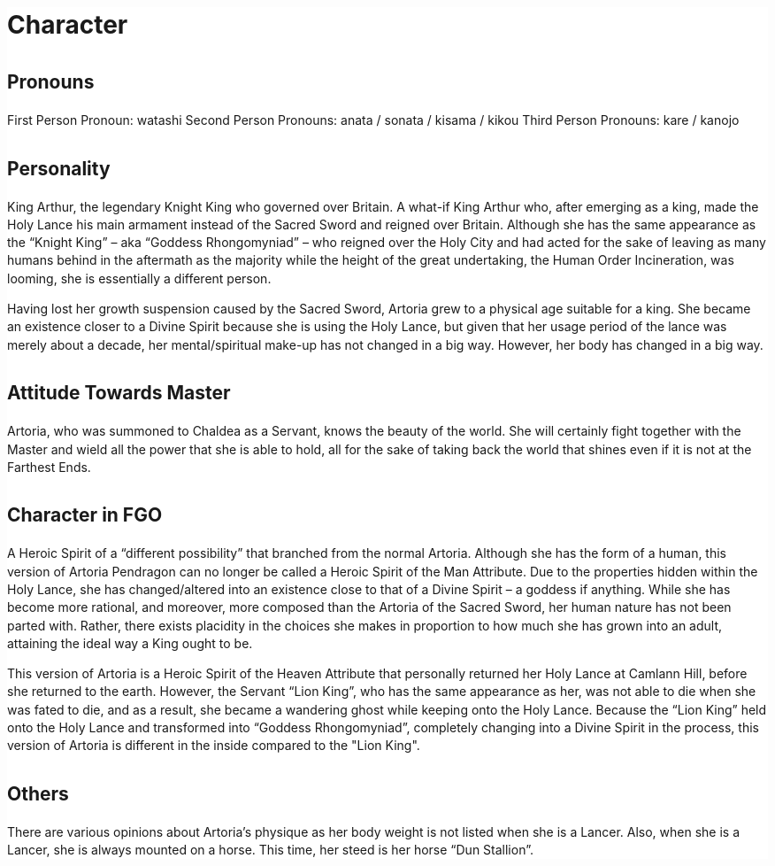 # Character

## Pronouns

First Person Pronoun: watashi
Second Person Pronouns: anata / sonata / kisama / kikou
Third Person Pronouns: kare / kanojo

## Personality

King Arthur, the legendary Knight King who governed over Britain. A what-if King Arthur who, after emerging as a king, made the Holy Lance his main armament instead of the Sacred Sword and reigned over Britain. Although she has the same appearance as the “Knight King” – aka “Goddess Rhongomyniad” – who reigned over the Holy City and had acted for the sake of leaving as many humans behind in the aftermath as the majority while the height of the great undertaking, the Human Order Incineration, was looming, she is essentially a different person.

Having lost her growth suspension caused by the Sacred Sword, Artoria grew to a physical age suitable for a king. She became an existence closer to a Divine Spirit because she is using the Holy Lance, but given that her usage period of the lance was merely about a decade, her mental/spiritual make-up has not changed in a big way. However, her body has changed in a big way.


## Attitude Towards Master

Artoria, who was summoned to Chaldea as a Servant, knows the beauty of the world. She will certainly fight together with the Master and wield all the power that she is able to hold, all for the sake of taking back the world that shines even if it is not at the Farthest Ends.


## Character in FGO

A Heroic Spirit of a “different possibility” that branched from the normal Artoria. Although she has the form of a human, this version of Artoria Pendragon can no longer be called a Heroic Spirit of the Man Attribute. Due to the properties hidden within the Holy Lance, she has changed/altered into an existence close to that of a Divine Spirit – a goddess if anything. While she has become more rational, and moreover, more composed than the Artoria of the Sacred Sword, her human nature has not been parted with. Rather, there exists placidity in the choices she makes in proportion to how much she has grown into an adult, attaining the ideal way a King ought to be.

This version of Artoria is a Heroic Spirit of the Heaven Attribute that personally returned her Holy Lance at Camlann Hill, before she returned to the earth. However, the Servant “Lion King”, who has the same appearance as her, was not able to die when she was fated to die, and as a result, she became a wandering ghost while keeping onto the Holy Lance. Because the “Lion King” held onto the Holy Lance and transformed into “Goddess Rhongomyniad”, completely changing into a Divine Spirit in the process, this version of Artoria is different in the inside compared to the "Lion King".

## Others

There are various opinions about Artoria’s physique as her body weight is not listed when she is a Lancer. Also, when she is a Lancer, she is always mounted on a horse. This time, her steed is her horse “Dun Stallion”.
